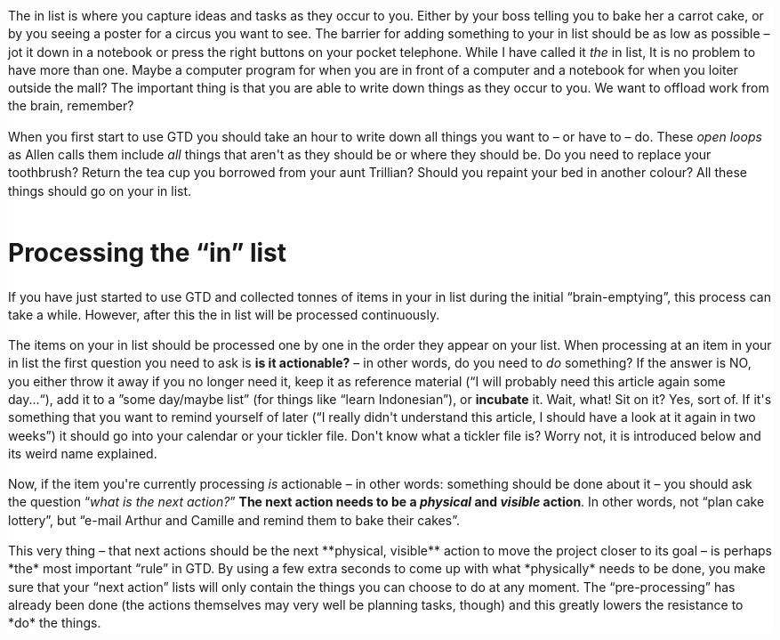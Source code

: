The <span class="listname">in</span> list is where you capture ideas and tasks as
they occur to you.  Either by your boss telling you to bake her a carrot cake, or by
you seeing a poster for a circus you want to see.  The barrier for adding something
to your <span class="listname">in</span> list should be as low as possible – jot it
down in a notebook or press the right buttons on your pocket telephone.  While I
have called it *the* <span class="listname">in</span> list, It is no problem to
have more than one.  Maybe a computer program for when you are in front of a
computer and a notebook for when you loiter outside the mall?  The important thing
is that you are able to write down things as they occur to you.  We want to offload
work from the brain, remember?

When you first start to use GTD you should take an hour to write down all things you
want to – or have to – do.  These *open loops* as Allen calls them include
*all* things that aren't as they should be or where they should be.  Do you
need to replace your toothbrush? Return the tea cup you borrowed from your aunt
Trillian? Should you repaint your bed in another colour?  All these things should go
on your <span class="listname">in</span> list.

# Processing the “<span class="listname">in</span>” list

<div class="remember">
If you have just started to use GTD and collected tonnes of items in your <span
class="listname">in</span> list during the initial “brain-emptying”, this
process can take a while.  However, after this the <span class="listname">in</span>
list will be processed continuously.
</div>

The items on your <span class="listname">in</span> list should be processed one by
one in the order they appear on your list.  When processing at an item in your <span
class="listname">in</span> list the first question you need to ask is **is it
actionable?** – in other words, do you need to *do* something?  If the
answer is NO, you either throw it away if you no longer need it, keep it as
reference material (“I will probably need this article again some day...“), add it
to a ”some day/maybe list” (for things like <span class="action">“learn
Indonesian”</span>), or **incubate** it.  Wait, what! Sit on it?  Yes,
sort of.  If it's something that you want to remind yourself of later (“I really
didn't understand this article, I should have a look at it again in two weeks”) it
should go into your calendar or your tickler file.  Don't know what a tickler file
is?  Worry not, it is introduced below and its weird name explained.

Now, if the item you're currently processing *is* actionable – in other
words: something should be done about it – you should ask the question “*what
is the next action?*”  **The next action needs to be a *physical* and
*visible* action**.  In other words, not <span class="action">“plan cake
lottery”</span>, but <span class="action">“e-mail Arthur and Camille and remind them
to bake their cakes”</span>.

<div class="important">
This very thing – that next actions should be the next **physical,
visible** action to move the project closer to its goal – is perhaps
*the* most important “rule” in GTD.  By using a few extra seconds to come up
with what *physically* needs to be done, you make sure that your “next action”
lists will only contain the things you can choose to do at any moment.  The
“pre-processing” has already been done (the actions themselves may very well be
planning tasks, though) and this greatly lowers the resistance to *do* the
things.
</div>
